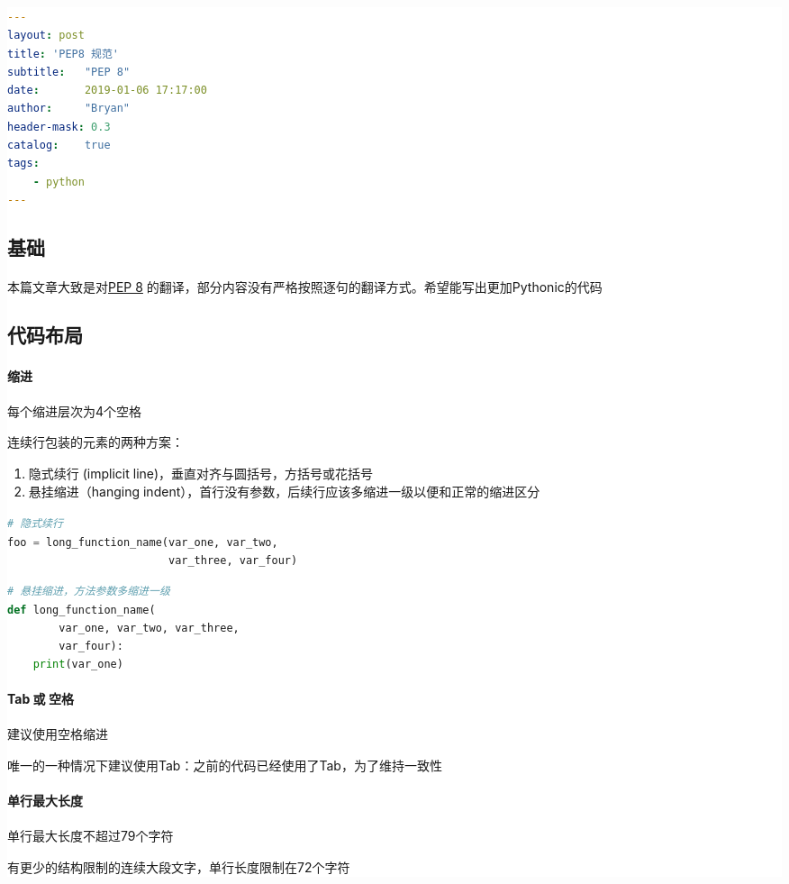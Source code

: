 ```yaml
---
layout: post
title: 'PEP8 规范'
subtitle:   "PEP 8"
date:       2019-01-06 17:17:00
author:     "Bryan"
header-mask: 0.3
catalog:    true
tags:
    - python
---
```


## 基础

本篇文章大致是对[PEP 8](https://www.python.org/dev/peps/pep-0008/#whitespace-in-expressions-and-statements) 的翻译，部分内容没有严格按照逐句的翻译方式。希望能写出更加Pythonic的代码

## 代码布局

#### 缩进

每个缩进层次为4个空格

连续行包装的元素的两种方案：

1. 隐式续行 (implicit line)，垂直对齐与圆括号，方括号或花括号
2. 悬挂缩进（hanging indent），首行没有参数，后续行应该多缩进一级以便和正常的缩进区分

```python
# 隐式续行
foo = long_function_name(var_one, var_two,
                         var_three, var_four)
```

```python
# 悬挂缩进，方法参数多缩进一级
def long_function_name(
        var_one, var_two, var_three,
        var_four):
    print(var_one)
```

#### Tab 或 空格

建议使用空格缩进

唯一的一种情况下建议使用Tab：之前的代码已经使用了Tab，为了维持一致性

#### 单行最大长度

单行最大长度不超过79个字符

有更少的结构限制的连续大段文字，单行长度限制在72个字符
